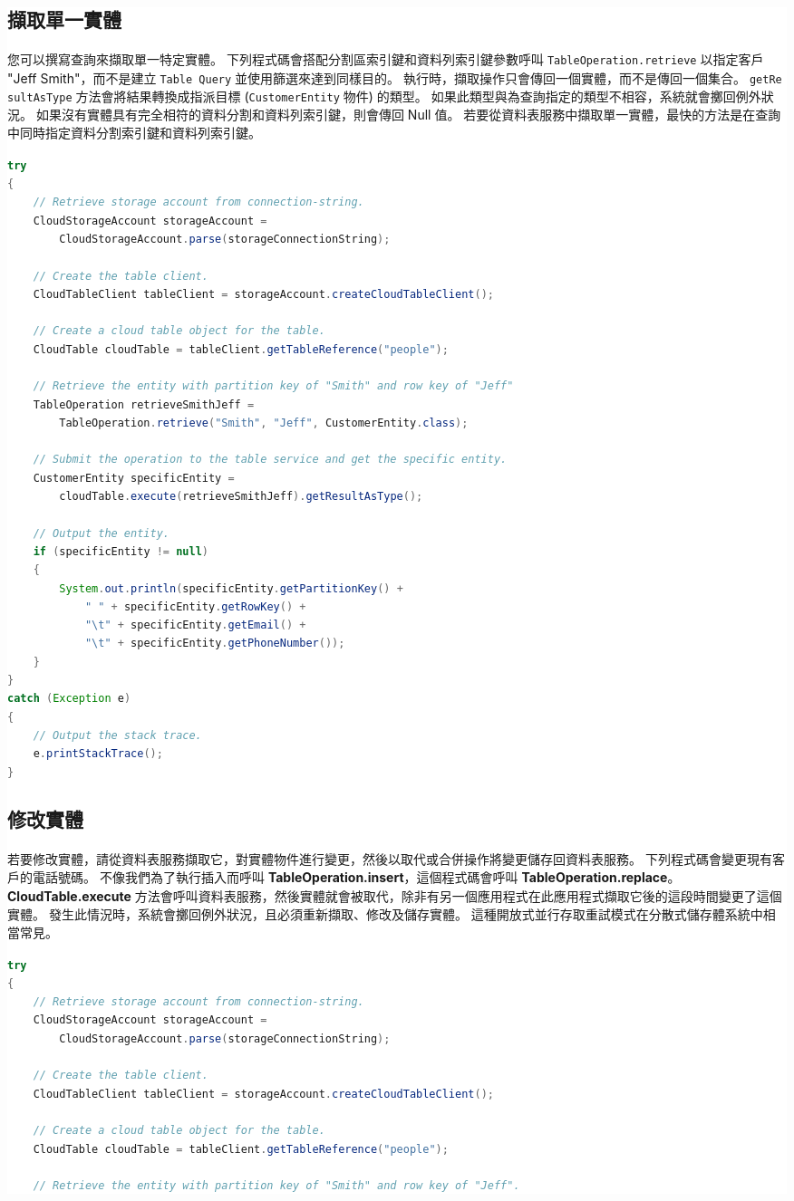 ## <a name="retrieve-a-single-entity"></a>擷取單一實體

您可以撰寫查詢來擷取單一特定實體。 下列程式碼會搭配分割區索引鍵和資料列索引鍵參數呼叫 `TableOperation.retrieve` 以指定客戶 "Jeff Smith"，而不是建立 `Table Query` 並使用篩選來達到同樣目的。 執行時，擷取操作只會傳回一個實體，而不是傳回一個集合。 `getResultAsType` 方法會將結果轉換成指派目標 (`CustomerEntity` 物件) 的類型。 如果此類型與為查詢指定的類型不相容，系統就會擲回例外狀況。 如果沒有實體具有完全相符的資料分割和資料列索引鍵，則會傳回 Null 值。 若要從資料表服務中擷取單一實體，最快的方法是在查詢中同時指定資料分割索引鍵和資料列索引鍵。

```java
try
{
    // Retrieve storage account from connection-string.
    CloudStorageAccount storageAccount =
        CloudStorageAccount.parse(storageConnectionString);

    // Create the table client.
    CloudTableClient tableClient = storageAccount.createCloudTableClient();

    // Create a cloud table object for the table.
    CloudTable cloudTable = tableClient.getTableReference("people");

    // Retrieve the entity with partition key of "Smith" and row key of "Jeff"
    TableOperation retrieveSmithJeff =
        TableOperation.retrieve("Smith", "Jeff", CustomerEntity.class);

    // Submit the operation to the table service and get the specific entity.
    CustomerEntity specificEntity =
        cloudTable.execute(retrieveSmithJeff).getResultAsType();

    // Output the entity.
    if (specificEntity != null)
    {
        System.out.println(specificEntity.getPartitionKey() +
            " " + specificEntity.getRowKey() +
            "\t" + specificEntity.getEmail() +
            "\t" + specificEntity.getPhoneNumber());
    }
}
catch (Exception e)
{
    // Output the stack trace.
    e.printStackTrace();
}
```

## <a name="modify-an-entity"></a>修改實體

若要修改實體，請從資料表服務擷取它，對實體物件進行變更，然後以取代或合併操作將變更儲存回資料表服務。 下列程式碼會變更現有客戶的電話號碼。 不像我們為了執行插入而呼叫 **TableOperation.insert**，這個程式碼會呼叫 **TableOperation.replace**。 **CloudTable.execute** 方法會呼叫資料表服務，然後實體就會被取代，除非有另一個應用程式在此應用程式擷取它後的這段時間變更了這個實體。 發生此情況時，系統會擲回例外狀況，且必須重新擷取、修改及儲存實體。 這種開放式並行存取重試模式在分散式儲存體系統中相當常見。

```java
try
{
    // Retrieve storage account from connection-string.
    CloudStorageAccount storageAccount =
        CloudStorageAccount.parse(storageConnectionString);

    // Create the table client.
    CloudTableClient tableClient = storageAccount.createCloudTableClient();

    // Create a cloud table object for the table.
    CloudTable cloudTable = tableClient.getTableReference("people");

    // Retrieve the entity with partition key of "Smith" and row key of "Jeff".
```
